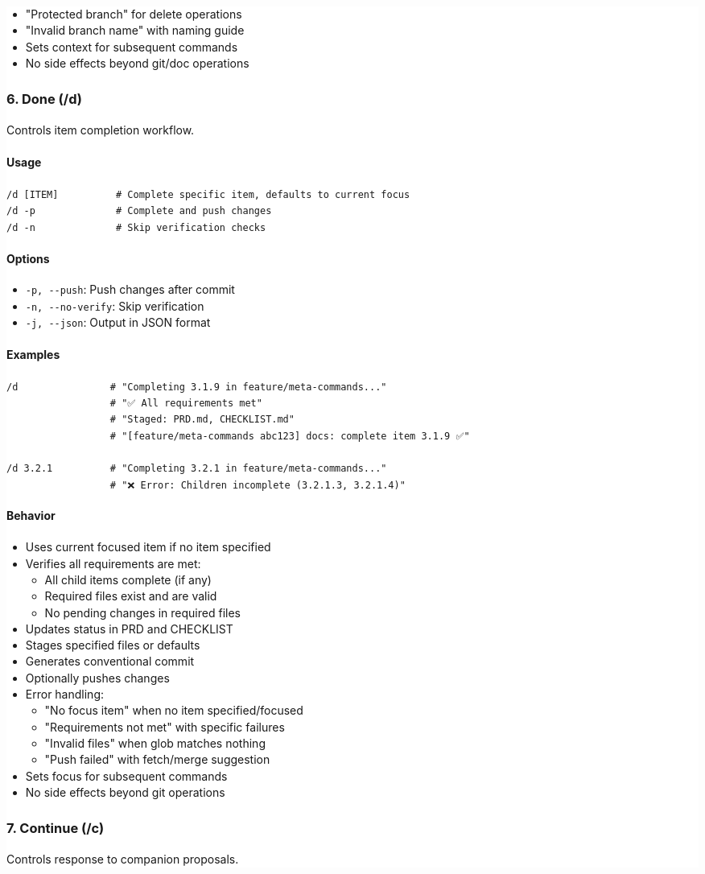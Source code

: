   - "Protected branch" for delete operations
  - "Invalid branch name" with naming guide
- Sets context for subsequent commands
- No side effects beyond git/doc operations

### 6. Done (/d)
Controls item completion workflow.

#### Usage
```
/d [ITEM]          # Complete specific item, defaults to current focus
/d -p              # Complete and push changes
/d -n              # Skip verification checks
```

#### Options
- `-p, --push`: Push changes after commit
- `-n, --no-verify`: Skip verification
- `-j, --json`: Output in JSON format

#### Examples
```
/d                # "Completing 3.1.9 in feature/meta-commands..."
                  # "✅ All requirements met"
                  # "Staged: PRD.md, CHECKLIST.md"
                  # "[feature/meta-commands abc123] docs: complete item 3.1.9 ✅"

/d 3.2.1          # "Completing 3.2.1 in feature/meta-commands..."
                  # "❌ Error: Children incomplete (3.2.1.3, 3.2.1.4)"
```

#### Behavior
- Uses current focused item if no item specified
- Verifies all requirements are met:
  - All child items complete (if any)
  - Required files exist and are valid
  - No pending changes in required files
- Updates status in PRD and CHECKLIST
- Stages specified files or defaults
- Generates conventional commit
- Optionally pushes changes
- Error handling:
  - "No focus item" when no item specified/focused
  - "Requirements not met" with specific failures
  - "Invalid files" when glob matches nothing
  - "Push failed" with fetch/merge suggestion
- Sets focus for subsequent commands
- No side effects beyond git operations

### 7. Continue (/c)
Controls response to companion proposals.
